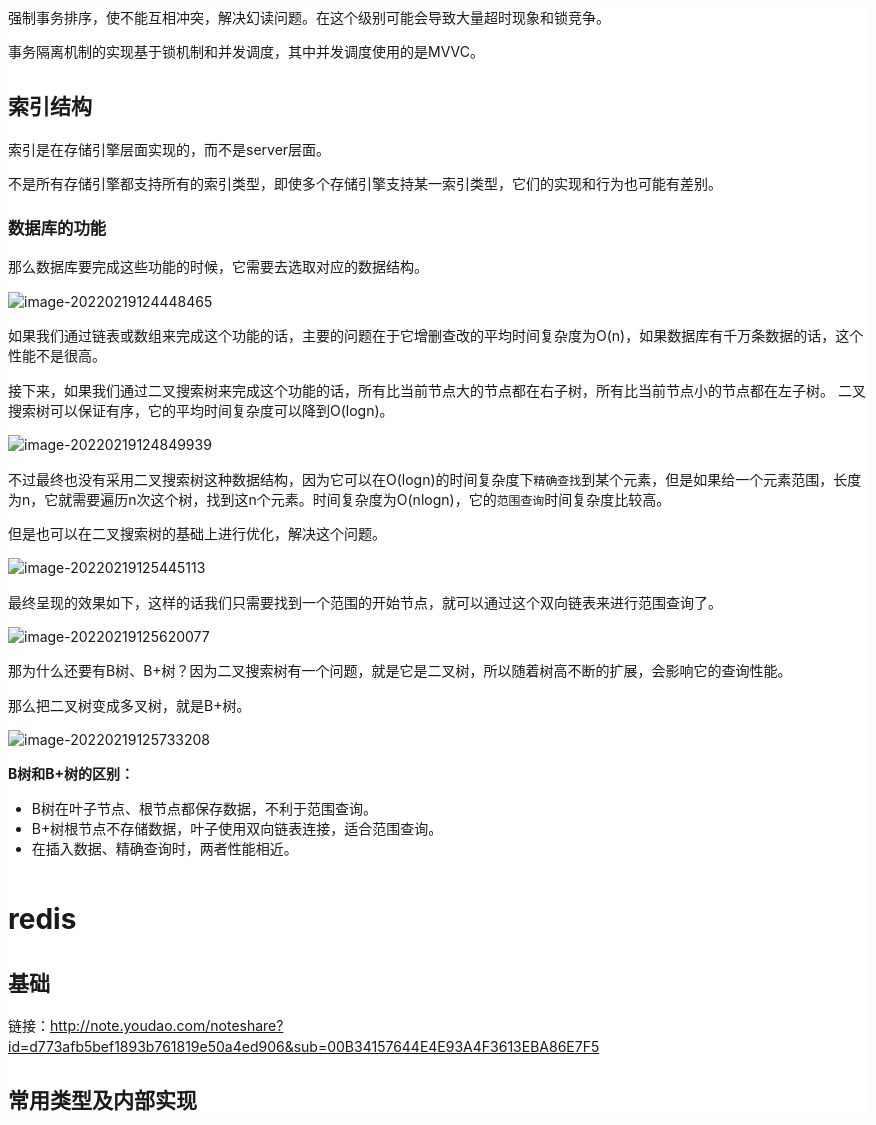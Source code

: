 强制事务排序，使不能互相冲突，解决幻读问题。在这个级别可能会导致大量超时现象和锁竞争。

事务隔离机制的实现基于锁机制和并发调度，其中并发调度使用的是MVVC。

## 索引结构

索引是在存储引擎层面实现的，而不是server层面。

不是所有存储引擎都支持所有的索引类型，即使多个存储引擎支持某一索引类型，它们的实现和行为也可能有差别。

### 数据库的功能

那么数据库要完成这些功能的时候，它需要去选取对应的数据结构。

![image-20220219124448465](https://gitee.com/whyunfei/blogimage/raw/master/img/image-20220219124448465.png)

如果我们通过链表或数组来完成这个功能的话，主要的问题在于它增删查改的平均时间复杂度为O(n)，如果数据库有千万条数据的话，这个性能不是很高。

接下来，如果我们通过二叉搜索树来完成这个功能的话，所有比当前节点大的节点都在右子树，所有比当前节点小的节点都在左子树。 二叉搜索树可以保证有序，它的平均时间复杂度可以降到O(logn)。

![image-20220219124849939](https://gitee.com/whyunfei/blogimage/raw/master/img/image-20220219124849939.png)

不过最终也没有采用二叉搜索树这种数据结构，因为它可以在O(logn)的时间复杂度下`精确查找`到某个元素，但是如果给一个元素范围，长度为n，它就需要遍历n次这个树，找到这n个元素。时间复杂度为O(nlogn)，它的`范围查询`时间复杂度比较高。

但是也可以在二叉搜索树的基础上进行优化，解决这个问题。

![image-20220219125445113](https://gitee.com/whyunfei/blogimage/raw/master/img/image-20220219125445113.png)

最终呈现的效果如下，这样的话我们只需要找到一个范围的开始节点，就可以通过这个双向链表来进行范围查询了。

![image-20220219125620077](https://gitee.com/whyunfei/blogimage/raw/master/img/image-20220219125620077.png)

那为什么还要有B树、B+树？因为二叉搜索树有一个问题，就是它是二叉树，所以随着树高不断的扩展，会影响它的查询性能。

那么把二叉树变成多叉树，就是B+树。 

![image-20220219125733208](https://gitee.com/whyunfei/blogimage/raw/master/img/image-20220219125733208.png)

**B树和B+树的区别：**

- B树在叶子节点、根节点都保存数据，不利于范围查询。
- B+树根节点不存储数据，叶子使用双向链表连接，适合范围查询。
- 在插入数据、精确查询时，两者性能相近。

# redis

## 基础

链接：http://note.youdao.com/noteshare?id=d773afb5bef1893b761819e50a4ed906&sub=00B34157644E4E93A4F3613EBA86E7F5

## 常用类型及内部实现

